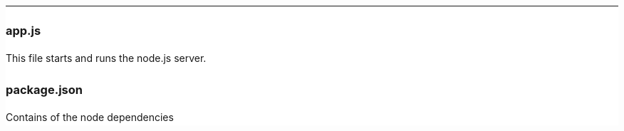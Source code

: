 
----
### app.js

This file starts and runs the node.js server.

### package.json

Contains of the node dependencies

